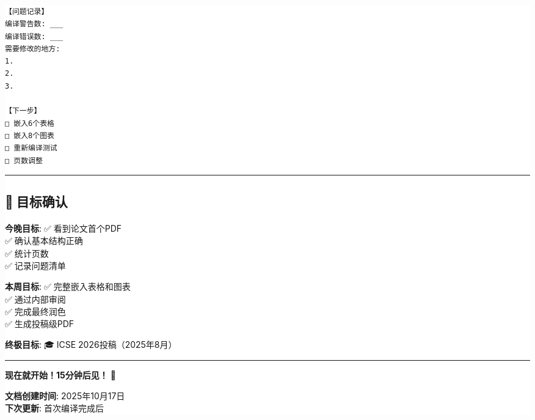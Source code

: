 ```text
【问题记录】
编译警告数: ___
编译错误数: ___
需要修改的地方:
1. 
2. 
3. 

【下一步】
□ 嵌入6个表格
□ 嵌入8个图表
□ 重新编译测试
□ 页数调整
```

---

## 🎯 目标确认

**今晚目标**:
✅ 看到论文首个PDF  
✅ 确认基本结构正确  
✅ 统计页数  
✅ 记录问题清单

**本周目标**:
✅ 完整嵌入表格和图表  
✅ 通过内部审阅  
✅ 完成最终润色  
✅ 生成投稿级PDF

**终极目标**:
🎓 ICSE 2026投稿（2025年8月）

---

**现在就开始！15分钟后见！** 🚀

**文档创建时间**: 2025年10月17日  
**下次更新**: 首次编译完成后
